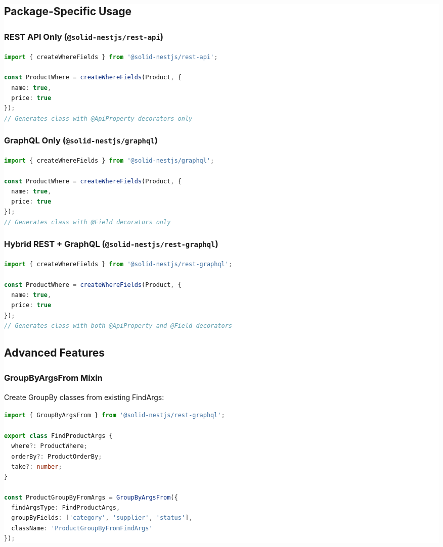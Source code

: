 ## Package-Specific Usage

### REST API Only (`@solid-nestjs/rest-api`)

```typescript
import { createWhereFields } from '@solid-nestjs/rest-api';

const ProductWhere = createWhereFields(Product, {
  name: true,
  price: true
});
// Generates class with @ApiProperty decorators only
```

### GraphQL Only (`@solid-nestjs/graphql`)

```typescript
import { createWhereFields } from '@solid-nestjs/graphql';

const ProductWhere = createWhereFields(Product, {
  name: true,
  price: true
});
// Generates class with @Field decorators only
```

### Hybrid REST + GraphQL (`@solid-nestjs/rest-graphql`)

```typescript
import { createWhereFields } from '@solid-nestjs/rest-graphql';

const ProductWhere = createWhereFields(Product, {
  name: true,
  price: true
});
// Generates class with both @ApiProperty and @Field decorators
```

## Advanced Features

### GroupByArgsFrom Mixin

Create GroupBy classes from existing FindArgs:

```typescript
import { GroupByArgsFrom } from '@solid-nestjs/rest-graphql';

export class FindProductArgs {
  where?: ProductWhere;
  orderBy?: ProductOrderBy;
  take?: number;
}

const ProductGroupByFromArgs = GroupByArgsFrom({
  findArgsType: FindProductArgs,
  groupByFields: ['category', 'supplier', 'status'],
  className: 'ProductGroupByFromFindArgs'
});
```
